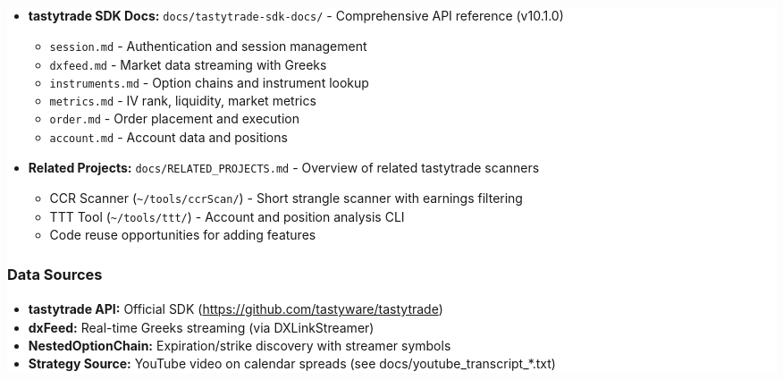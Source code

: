 - **tastytrade SDK Docs:** `docs/tastytrade-sdk-docs/` - Comprehensive API reference (v10.1.0)
  - `session.md` - Authentication and session management
  - `dxfeed.md` - Market data streaming with Greeks
  - `instruments.md` - Option chains and instrument lookup
  - `metrics.md` - IV rank, liquidity, market metrics
  - `order.md` - Order placement and execution
  - `account.md` - Account data and positions

- **Related Projects:** `docs/RELATED_PROJECTS.md` - Overview of related tastytrade scanners
  - CCR Scanner (`~/tools/ccrScan/`) - Short strangle scanner with earnings filtering
  - TTT Tool (`~/tools/ttt/`) - Account and position analysis CLI
  - Code reuse opportunities for adding features

### Data Sources

- **tastytrade API:** Official SDK (https://github.com/tastyware/tastytrade)
- **dxFeed:** Real-time Greeks streaming (via DXLinkStreamer)
- **NestedOptionChain:** Expiration/strike discovery with streamer symbols
- **Strategy Source:** YouTube video on calendar spreads (see docs/youtube_transcript_*.txt)

